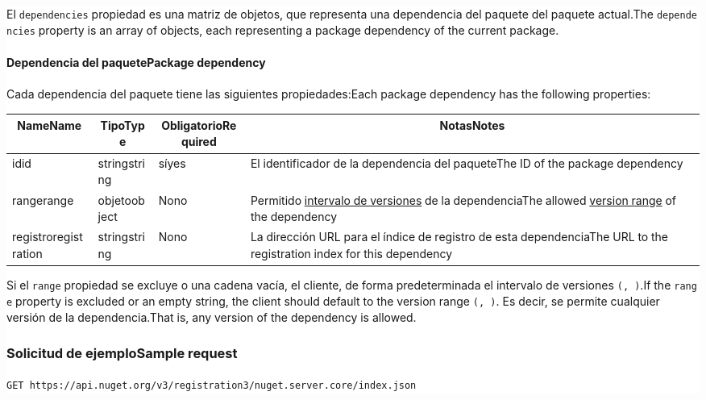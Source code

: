 <span data-ttu-id="0b2e9-321">El `dependencies` propiedad es una matriz de objetos, que representa una dependencia del paquete del paquete actual.</span><span class="sxs-lookup"><span data-stu-id="0b2e9-321">The `dependencies` property is an array of objects, each representing a package dependency of the current package.</span></span>

#### <a name="package-dependency"></a><span data-ttu-id="0b2e9-322">Dependencia del paquete</span><span class="sxs-lookup"><span data-stu-id="0b2e9-322">Package dependency</span></span>

<span data-ttu-id="0b2e9-323">Cada dependencia del paquete tiene las siguientes propiedades:</span><span class="sxs-lookup"><span data-stu-id="0b2e9-323">Each package dependency has the following properties:</span></span>

<span data-ttu-id="0b2e9-324">Name</span><span class="sxs-lookup"><span data-stu-id="0b2e9-324">Name</span></span>         | <span data-ttu-id="0b2e9-325">Tipo</span><span class="sxs-lookup"><span data-stu-id="0b2e9-325">Type</span></span>   | <span data-ttu-id="0b2e9-326">Obligatorio</span><span class="sxs-lookup"><span data-stu-id="0b2e9-326">Required</span></span> | <span data-ttu-id="0b2e9-327">Notas</span><span class="sxs-lookup"><span data-stu-id="0b2e9-327">Notes</span></span>
------------ | ------ | -------- | -----
<span data-ttu-id="0b2e9-328">id</span><span class="sxs-lookup"><span data-stu-id="0b2e9-328">id</span></span>           | <span data-ttu-id="0b2e9-329">string</span><span class="sxs-lookup"><span data-stu-id="0b2e9-329">string</span></span> | <span data-ttu-id="0b2e9-330">sí</span><span class="sxs-lookup"><span data-stu-id="0b2e9-330">yes</span></span>      | <span data-ttu-id="0b2e9-331">El identificador de la dependencia del paquete</span><span class="sxs-lookup"><span data-stu-id="0b2e9-331">The ID of the package dependency</span></span>
<span data-ttu-id="0b2e9-332">range</span><span class="sxs-lookup"><span data-stu-id="0b2e9-332">range</span></span>        | <span data-ttu-id="0b2e9-333">objeto</span><span class="sxs-lookup"><span data-stu-id="0b2e9-333">object</span></span> | <span data-ttu-id="0b2e9-334">No</span><span class="sxs-lookup"><span data-stu-id="0b2e9-334">no</span></span>       | <span data-ttu-id="0b2e9-335">Permitido [intervalo de versiones](../reference/package-versioning.md#version-ranges-and-wildcards) de la dependencia</span><span class="sxs-lookup"><span data-stu-id="0b2e9-335">The allowed [version range](../reference/package-versioning.md#version-ranges-and-wildcards) of the dependency</span></span>
<span data-ttu-id="0b2e9-336">registro</span><span class="sxs-lookup"><span data-stu-id="0b2e9-336">registration</span></span> | <span data-ttu-id="0b2e9-337">string</span><span class="sxs-lookup"><span data-stu-id="0b2e9-337">string</span></span> | <span data-ttu-id="0b2e9-338">No</span><span class="sxs-lookup"><span data-stu-id="0b2e9-338">no</span></span>       | <span data-ttu-id="0b2e9-339">La dirección URL para el índice de registro de esta dependencia</span><span class="sxs-lookup"><span data-stu-id="0b2e9-339">The URL to the registration index for this dependency</span></span>

<span data-ttu-id="0b2e9-340">Si el `range` propiedad se excluye o una cadena vacía, el cliente, de forma predeterminada el intervalo de versiones `(, )`.</span><span class="sxs-lookup"><span data-stu-id="0b2e9-340">If the `range` property is excluded or an empty string, the client should default to the version range `(, )`.</span></span> <span data-ttu-id="0b2e9-341">Es decir, se permite cualquier versión de la dependencia.</span><span class="sxs-lookup"><span data-stu-id="0b2e9-341">That is, any version of the dependency is allowed.</span></span>

### <a name="sample-request"></a><span data-ttu-id="0b2e9-342">Solicitud de ejemplo</span><span class="sxs-lookup"><span data-stu-id="0b2e9-342">Sample request</span></span>

```
GET https://api.nuget.org/v3/registration3/nuget.server.core/index.json
```
